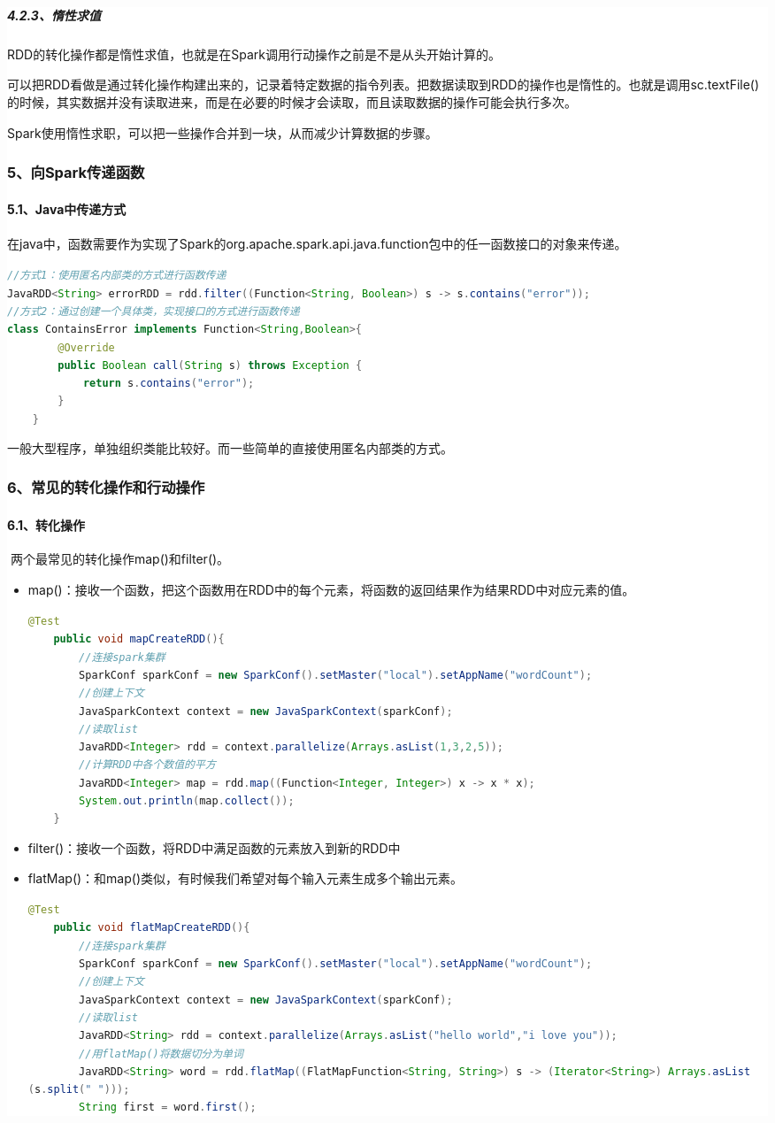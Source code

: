 ##### 4.2.3、惰性求值

​	RDD的转化操作都是惰性求值，也就是在Spark调用行动操作之前是不是从头开始计算的。

​	可以把RDD看做是通过转化操作构建出来的，记录着特定数据的指令列表。把数据读取到RDD的操作也是惰性的。也就是调用sc.textFile()的时候，其实数据并没有读取进来，而是在必要的时候才会读取，而且读取数据的操作可能会执行多次。

​	Spark使用惰性求职，可以把一些操作合并到一块，从而减少计算数据的步骤。

### 5、向Spark传递函数

#### 5.1、Java中传递方式

​	在java中，函数需要作为实现了Spark的org.apache.spark.api.java.function包中的任一函数接口的对象来传递。

```java
//方式1：使用匿名内部类的方式进行函数传递
JavaRDD<String> errorRDD = rdd.filter((Function<String, Boolean>) s -> s.contains("error"));
//方式2：通过创建一个具体类，实现接口的方式进行函数传递
class ContainsError implements Function<String,Boolean>{
        @Override
        public Boolean call(String s) throws Exception {
            return s.contains("error");
        }
    }
```

一般大型程序，单独组织类能比较好。而一些简单的直接使用匿名内部类的方式。

### 6、常见的转化操作和行动操作

#### 6.1、转化操作

​	两个最常见的转化操作map()和filter()。

- map()：接收一个函数，把这个函数用在RDD中的每个元素，将函数的返回结果作为结果RDD中对应元素的值。

  ```java
  @Test
      public void mapCreateRDD(){
          //连接spark集群
          SparkConf sparkConf = new SparkConf().setMaster("local").setAppName("wordCount");
          //创建上下文
          JavaSparkContext context = new JavaSparkContext(sparkConf);
          //读取list
          JavaRDD<Integer> rdd = context.parallelize(Arrays.asList(1,3,2,5));
          //计算RDD中各个数值的平方
          JavaRDD<Integer> map = rdd.map((Function<Integer, Integer>) x -> x * x);
          System.out.println(map.collect());
      }
  ```

- filter()：接收一个函数，将RDD中满足函数的元素放入到新的RDD中

- flatMap()：和map()类似，有时候我们希望对每个输入元素生成多个输出元素。

  ```java
  @Test
      public void flatMapCreateRDD(){
          //连接spark集群
          SparkConf sparkConf = new SparkConf().setMaster("local").setAppName("wordCount");
          //创建上下文
          JavaSparkContext context = new JavaSparkContext(sparkConf);
          //读取list
          JavaRDD<String> rdd = context.parallelize(Arrays.asList("hello world","i love you"));
          //用flatMap()将数据切分为单词
          JavaRDD<String> word = rdd.flatMap((FlatMapFunction<String, String>) s -> (Iterator<String>) Arrays.asList(s.split(" ")));
          String first = word.first();
  ```